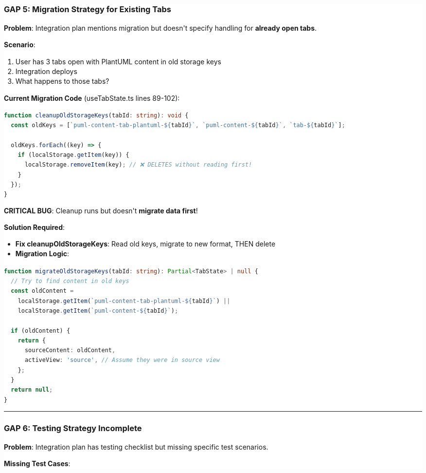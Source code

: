 
### **GAP 5: Migration Strategy for Existing Tabs**

**Problem**: Integration plan mentions migration but doesn't specify handling for **already open tabs**.

**Scenario**:

1. User has 3 tabs open with PlantUML content in old storage keys
2. Integration deploys
3. What happens to those tabs?

**Current Migration Code** (useTabState.ts lines 89-102):

```typescript
function cleanupOldStorageKeys(tabId: string): void {
  const oldKeys = [`puml-content-tab-plantuml-${tabId}`, `puml-content-${tabId}`, `tab-${tabId}`];

  oldKeys.forEach((key) => {
    if (localStorage.getItem(key)) {
      localStorage.removeItem(key); // ❌ DELETES without reading first!
    }
  });
}
```

**CRITICAL BUG**: Cleanup runs but doesn't **migrate data first**!

**Solution Required**:

- **Fix cleanupOldStorageKeys**: Read old keys, migrate to new format, THEN delete
- **Migration Logic**:

```typescript
function migrateOldStorageKeys(tabId: string): Partial<TabState> | null {
  // Try to find content in old keys
  const oldContent =
    localStorage.getItem(`puml-content-tab-plantuml-${tabId}`) ||
    localStorage.getItem(`puml-content-${tabId}`);

  if (oldContent) {
    return {
      sourceContent: oldContent,
      activeView: 'source', // Assume they were in source view
    };
  }
  return null;
}
```

---

### **GAP 6: Testing Strategy Incomplete**

**Problem**: Integration plan has testing checklist but missing specific test scenarios.

**Missing Test Cases**:

